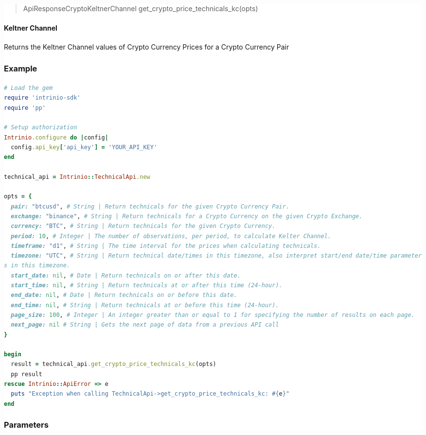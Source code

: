 [//]: # (START_OVERVIEW)

> ApiResponseCryptoKeltnerChannel get_crypto_price_technicals_kc(opts)

#### Keltner Channel


Returns the Keltner Channel values of Crypto Currency Prices for a Crypto Currency Pair

[//]: # (END_OVERVIEW)

### Example

[//]: # (START_CODE_EXAMPLE)

```ruby
# Load the gem
require 'intrinio-sdk'
require 'pp'

# Setup authorization
Intrinio.configure do |config|
  config.api_key['api_key'] = 'YOUR_API_KEY'
end

technical_api = Intrinio::TechnicalApi.new

opts = { 
  pair: "btcusd", # String | Return technicals for the given Crypto Currency Pair.
  exchange: "binance", # String | Return technicals for a Crypto Currency on the given Crypto Exchange.
  currency: "BTC", # String | Return technicals for the given Crypto Currency.
  period: 10, # Integer | The number of observations, per period, to calculate Kelter Channel.
  timeframe: "d1", # String | The time interval for the prices when calculating technicals.
  timezone: "UTC", # String | Return technical date/times in this timezone, also interpret start/end date/time parameters in this timezone.
  start_date: nil, # Date | Return technicals on or after this date.
  start_time: nil, # String | Return technicals at or after this time (24-hour).
  end_date: nil, # Date | Return technicals on or before this date.
  end_time: nil, # String | Return technicals at or before this time (24-hour).
  page_size: 100, # Integer | An integer greater than or equal to 1 for specifying the number of results on each page.
  next_page: nil # String | Gets the next page of data from a previous API call
}

begin
  result = technical_api.get_crypto_price_technicals_kc(opts)
  pp result
rescue Intrinio::ApiError => e
  puts "Exception when calling TechnicalApi->get_crypto_price_technicals_kc: #{e}"
end
```

[//]: # (END_CODE_EXAMPLE)

[//]: # (START_DEFINITION)

### Parameters

[//]: # (START_PARAMETERS)



[//]: # (START_OPERATION)
[//]: # (CLASS:Intrinio::TechnicalApi)
[//]: # (METHOD:get_crypto_price_technicals_adi)
[//]: # (RETURN_TYPE:Intrinio::ApiResponseCryptoAccumulationDistributionIndex)
[//]: # (RETURN_TYPE_KIND:object)
[//]: # (RETURN_TYPE_DOC:ApiResponseCryptoAccumulationDistributionIndex.md)
[//]: # (OPERATION:get_crypto_price_technicals_adi_v2)
[//]: # (ENDPOINT:/crypto/prices/technicals/adi)
[//]: # (DOCUMENT_LINK:TechnicalApi.md#get_crypto_price_technicals_adi)
[//]: # (END_PARAMETERS)
[//]: # (END_OPERATION)
[//]: # (START_OPERATION)
[//]: # (CLASS:Intrinio::TechnicalApi)
[//]: # (METHOD:get_crypto_price_technicals_adtv)
[//]: # (RETURN_TYPE:Intrinio::ApiResponseCryptoAverageDailyTradingVolume)
[//]: # (RETURN_TYPE_KIND:object)
[//]: # (RETURN_TYPE_DOC:ApiResponseCryptoAverageDailyTradingVolume.md)
[//]: # (OPERATION:get_crypto_price_technicals_adtv_v2)
[//]: # (ENDPOINT:/crypto/prices/technicals/adtv)
[//]: # (DOCUMENT_LINK:TechnicalApi.md#get_crypto_price_technicals_adtv)
[//]: # (END_PARAMETERS)
[//]: # (END_OPERATION)
[//]: # (START_OPERATION)
[//]: # (CLASS:Intrinio::TechnicalApi)
[//]: # (METHOD:get_crypto_price_technicals_adx)
[//]: # (RETURN_TYPE:Intrinio::ApiResponseCryptoAverageDirectionalIndex)
[//]: # (RETURN_TYPE_KIND:object)
[//]: # (RETURN_TYPE_DOC:ApiResponseCryptoAverageDirectionalIndex.md)
[//]: # (OPERATION:get_crypto_price_technicals_adx_v2)
[//]: # (ENDPOINT:/crypto/prices/technicals/adx)
[//]: # (DOCUMENT_LINK:TechnicalApi.md#get_crypto_price_technicals_adx)
[//]: # (END_PARAMETERS)
[//]: # (END_OPERATION)
[//]: # (START_OPERATION)
[//]: # (CLASS:Intrinio::TechnicalApi)
[//]: # (METHOD:get_crypto_price_technicals_ao)
[//]: # (RETURN_TYPE:Intrinio::ApiResponseCryptoAwesomeOscillator)
[//]: # (RETURN_TYPE_KIND:object)
[//]: # (RETURN_TYPE_DOC:ApiResponseCryptoAwesomeOscillator.md)
[//]: # (OPERATION:get_crypto_price_technicals_ao_v2)
[//]: # (ENDPOINT:/crypto/prices/technicals/ao)
[//]: # (DOCUMENT_LINK:TechnicalApi.md#get_crypto_price_technicals_ao)
[//]: # (END_PARAMETERS)
[//]: # (END_OPERATION)
[//]: # (START_OPERATION)
[//]: # (CLASS:Intrinio::TechnicalApi)
[//]: # (METHOD:get_crypto_price_technicals_atr)
[//]: # (RETURN_TYPE:Intrinio::ApiResponseCryptoAverageTrueRange)
[//]: # (RETURN_TYPE_KIND:object)
[//]: # (RETURN_TYPE_DOC:ApiResponseCryptoAverageTrueRange.md)
[//]: # (OPERATION:get_crypto_price_technicals_atr_v2)
[//]: # (ENDPOINT:/crypto/prices/technicals/atr)
[//]: # (DOCUMENT_LINK:TechnicalApi.md#get_crypto_price_technicals_atr)
[//]: # (END_PARAMETERS)
[//]: # (END_OPERATION)
[//]: # (START_OPERATION)
[//]: # (CLASS:Intrinio::TechnicalApi)
[//]: # (METHOD:get_crypto_price_technicals_bb)
[//]: # (RETURN_TYPE:Intrinio::ApiResponseCryptoBollingerBands)
[//]: # (RETURN_TYPE_KIND:object)
[//]: # (RETURN_TYPE_DOC:ApiResponseCryptoBollingerBands.md)
[//]: # (OPERATION:get_crypto_price_technicals_bb_v2)
[//]: # (ENDPOINT:/crypto/prices/technicals/bb)
[//]: # (DOCUMENT_LINK:TechnicalApi.md#get_crypto_price_technicals_bb)
[//]: # (END_PARAMETERS)
[//]: # (END_OPERATION)
[//]: # (START_OPERATION)
[//]: # (CLASS:Intrinio::TechnicalApi)
[//]: # (METHOD:get_crypto_price_technicals_cci)
[//]: # (RETURN_TYPE:Intrinio::ApiResponseCryptoCommodityChannelIndex)
[//]: # (RETURN_TYPE_KIND:object)
[//]: # (RETURN_TYPE_DOC:ApiResponseCryptoCommodityChannelIndex.md)
[//]: # (OPERATION:get_crypto_price_technicals_cci_v2)
[//]: # (ENDPOINT:/crypto/prices/technicals/cci)
[//]: # (DOCUMENT_LINK:TechnicalApi.md#get_crypto_price_technicals_cci)
[//]: # (END_PARAMETERS)
[//]: # (END_OPERATION)
[//]: # (START_OPERATION)
[//]: # (CLASS:Intrinio::TechnicalApi)
[//]: # (METHOD:get_crypto_price_technicals_cmf)
[//]: # (RETURN_TYPE:Intrinio::ApiResponseCryptoChaikinMoneyFlow)
[//]: # (RETURN_TYPE_KIND:object)
[//]: # (RETURN_TYPE_DOC:ApiResponseCryptoChaikinMoneyFlow.md)
[//]: # (OPERATION:get_crypto_price_technicals_cmf_v2)
[//]: # (ENDPOINT:/crypto/prices/technicals/cmf)
[//]: # (DOCUMENT_LINK:TechnicalApi.md#get_crypto_price_technicals_cmf)
[//]: # (END_PARAMETERS)
[//]: # (END_OPERATION)
[//]: # (START_OPERATION)
[//]: # (CLASS:Intrinio::TechnicalApi)
[//]: # (METHOD:get_crypto_price_technicals_dc)
[//]: # (RETURN_TYPE:Intrinio::ApiResponseCryptoDonchianChannel)
[//]: # (RETURN_TYPE_KIND:object)
[//]: # (RETURN_TYPE_DOC:ApiResponseCryptoDonchianChannel.md)
[//]: # (OPERATION:get_crypto_price_technicals_dc_v2)
[//]: # (ENDPOINT:/crypto/prices/technicals/dc)
[//]: # (DOCUMENT_LINK:TechnicalApi.md#get_crypto_price_technicals_dc)
[//]: # (END_PARAMETERS)
[//]: # (END_OPERATION)
[//]: # (START_OPERATION)
[//]: # (CLASS:Intrinio::TechnicalApi)
[//]: # (METHOD:get_crypto_price_technicals_dpo)
[//]: # (RETURN_TYPE:Intrinio::ApiResponseCryptoDetrendedPriceOscillator)
[//]: # (RETURN_TYPE_KIND:object)
[//]: # (RETURN_TYPE_DOC:ApiResponseCryptoDetrendedPriceOscillator.md)
[//]: # (OPERATION:get_crypto_price_technicals_dpo_v2)
[//]: # (ENDPOINT:/crypto/prices/technicals/dpo)
[//]: # (DOCUMENT_LINK:TechnicalApi.md#get_crypto_price_technicals_dpo)
[//]: # (END_PARAMETERS)
[//]: # (END_OPERATION)
[//]: # (START_OPERATION)
[//]: # (CLASS:Intrinio::TechnicalApi)
[//]: # (METHOD:get_crypto_price_technicals_eom)
[//]: # (RETURN_TYPE:Intrinio::ApiResponseCryptoEaseOfMovement)
[//]: # (RETURN_TYPE_KIND:object)
[//]: # (RETURN_TYPE_DOC:ApiResponseCryptoEaseOfMovement.md)
[//]: # (OPERATION:get_crypto_price_technicals_eom_v2)
[//]: # (ENDPOINT:/crypto/prices/technicals/eom)
[//]: # (DOCUMENT_LINK:TechnicalApi.md#get_crypto_price_technicals_eom)
[//]: # (END_PARAMETERS)
[//]: # (END_OPERATION)
[//]: # (START_OPERATION)
[//]: # (CLASS:Intrinio::TechnicalApi)
[//]: # (METHOD:get_crypto_price_technicals_fi)
[//]: # (RETURN_TYPE:Intrinio::ApiResponseCryptoForceIndex)
[//]: # (RETURN_TYPE_KIND:object)
[//]: # (RETURN_TYPE_DOC:ApiResponseCryptoForceIndex.md)
[//]: # (OPERATION:get_crypto_price_technicals_fi_v2)
[//]: # (ENDPOINT:/crypto/prices/technicals/fi)
[//]: # (DOCUMENT_LINK:TechnicalApi.md#get_crypto_price_technicals_fi)
[//]: # (END_PARAMETERS)
[//]: # (END_OPERATION)
[//]: # (START_OPERATION)
[//]: # (CLASS:Intrinio::TechnicalApi)
[//]: # (METHOD:get_crypto_price_technicals_ichimoku)
[//]: # (RETURN_TYPE:Intrinio::ApiResponseCryptoIchimokuKinkoHyo)
[//]: # (RETURN_TYPE_KIND:object)
[//]: # (RETURN_TYPE_DOC:ApiResponseCryptoIchimokuKinkoHyo.md)
[//]: # (OPERATION:get_crypto_price_technicals_ichimoku_v2)
[//]: # (ENDPOINT:/crypto/prices/technicals/ichimoku)
[//]: # (DOCUMENT_LINK:TechnicalApi.md#get_crypto_price_technicals_ichimoku)
[//]: # (END_PARAMETERS)
[//]: # (END_OPERATION)
[//]: # (START_OPERATION)
[//]: # (CLASS:Intrinio::TechnicalApi)
[//]: # (METHOD:get_crypto_price_technicals_kc)
[//]: # (RETURN_TYPE:Intrinio::ApiResponseCryptoKeltnerChannel)
[//]: # (RETURN_TYPE_KIND:object)
[//]: # (RETURN_TYPE_DOC:ApiResponseCryptoKeltnerChannel.md)
[//]: # (OPERATION:get_crypto_price_technicals_kc_v2)
[//]: # (ENDPOINT:/crypto/prices/technicals/kc)
[//]: # (DOCUMENT_LINK:TechnicalApi.md#get_crypto_price_technicals_kc)
[//]: # (END_PARAMETERS)
[//]: # (END_OPERATION)
[//]: # (START_OPERATION)
[//]: # (CLASS:Intrinio::TechnicalApi)
[//]: # (METHOD:get_crypto_price_technicals_kst)
[//]: # (RETURN_TYPE:Intrinio::ApiResponseCryptoKnowSureThing)
[//]: # (RETURN_TYPE_KIND:object)
[//]: # (RETURN_TYPE_DOC:ApiResponseCryptoKnowSureThing.md)
[//]: # (OPERATION:get_crypto_price_technicals_kst_v2)
[//]: # (ENDPOINT:/crypto/prices/technicals/kst)
[//]: # (DOCUMENT_LINK:TechnicalApi.md#get_crypto_price_technicals_kst)
[//]: # (END_PARAMETERS)
[//]: # (END_OPERATION)
[//]: # (START_OPERATION)
[//]: # (CLASS:Intrinio::TechnicalApi)
[//]: # (METHOD:get_crypto_price_technicals_macd)
[//]: # (RETURN_TYPE:Intrinio::ApiResponseCryptoMovingAverageConvergenceDivergence)
[//]: # (RETURN_TYPE_KIND:object)
[//]: # (RETURN_TYPE_DOC:ApiResponseCryptoMovingAverageConvergenceDivergence.md)
[//]: # (OPERATION:get_crypto_price_technicals_macd_v2)
[//]: # (ENDPOINT:/crypto/prices/technicals/macd)
[//]: # (DOCUMENT_LINK:TechnicalApi.md#get_crypto_price_technicals_macd)
[//]: # (END_PARAMETERS)
[//]: # (END_OPERATION)
[//]: # (START_OPERATION)
[//]: # (CLASS:Intrinio::TechnicalApi)
[//]: # (METHOD:get_crypto_price_technicals_mfi)
[//]: # (RETURN_TYPE:Intrinio::ApiResponseCryptoMoneyFlowIndex)
[//]: # (RETURN_TYPE_KIND:object)
[//]: # (RETURN_TYPE_DOC:ApiResponseCryptoMoneyFlowIndex.md)
[//]: # (OPERATION:get_crypto_price_technicals_mfi_v2)
[//]: # (ENDPOINT:/crypto/prices/technicals/mfi)
[//]: # (DOCUMENT_LINK:TechnicalApi.md#get_crypto_price_technicals_mfi)
[//]: # (END_PARAMETERS)
[//]: # (END_OPERATION)
[//]: # (START_OPERATION)
[//]: # (CLASS:Intrinio::TechnicalApi)
[//]: # (METHOD:get_crypto_price_technicals_mi)
[//]: # (RETURN_TYPE:Intrinio::ApiResponseCryptoMassIndex)
[//]: # (RETURN_TYPE_KIND:object)
[//]: # (RETURN_TYPE_DOC:ApiResponseCryptoMassIndex.md)
[//]: # (OPERATION:get_crypto_price_technicals_mi_v2)
[//]: # (ENDPOINT:/crypto/prices/technicals/mi)
[//]: # (DOCUMENT_LINK:TechnicalApi.md#get_crypto_price_technicals_mi)
[//]: # (END_PARAMETERS)
[//]: # (END_OPERATION)
[//]: # (START_OPERATION)
[//]: # (CLASS:Intrinio::TechnicalApi)
[//]: # (METHOD:get_crypto_price_technicals_nvi)
[//]: # (RETURN_TYPE:Intrinio::ApiResponseCryptoNegativeVolumeIndex)
[//]: # (RETURN_TYPE_KIND:object)
[//]: # (RETURN_TYPE_DOC:ApiResponseCryptoNegativeVolumeIndex.md)
[//]: # (OPERATION:get_crypto_price_technicals_nvi_v2)
[//]: # (ENDPOINT:/crypto/prices/technicals/nvi)
[//]: # (DOCUMENT_LINK:TechnicalApi.md#get_crypto_price_technicals_nvi)
[//]: # (END_PARAMETERS)
[//]: # (END_OPERATION)
[//]: # (START_OPERATION)
[//]: # (CLASS:Intrinio::TechnicalApi)
[//]: # (METHOD:get_crypto_price_technicals_obv)
[//]: # (RETURN_TYPE:Intrinio::ApiResponseCryptoOnBalanceVolume)
[//]: # (RETURN_TYPE_KIND:object)
[//]: # (RETURN_TYPE_DOC:ApiResponseCryptoOnBalanceVolume.md)
[//]: # (OPERATION:get_crypto_price_technicals_obv_v2)
[//]: # (ENDPOINT:/crypto/prices/technicals/obv)
[//]: # (DOCUMENT_LINK:TechnicalApi.md#get_crypto_price_technicals_obv)
[//]: # (END_PARAMETERS)
[//]: # (END_OPERATION)
[//]: # (START_OPERATION)
[//]: # (CLASS:Intrinio::TechnicalApi)
[//]: # (METHOD:get_crypto_price_technicals_obv_mean)
[//]: # (RETURN_TYPE:Intrinio::ApiResponseCryptoOnBalanceVolumeMean)
[//]: # (RETURN_TYPE_KIND:object)
[//]: # (RETURN_TYPE_DOC:ApiResponseCryptoOnBalanceVolumeMean.md)
[//]: # (OPERATION:get_crypto_price_technicals_obv_mean_v2)
[//]: # (ENDPOINT:/crypto/prices/technicals/obv_mean)
[//]: # (DOCUMENT_LINK:TechnicalApi.md#get_crypto_price_technicals_obv_mean)
[//]: # (END_PARAMETERS)
[//]: # (END_OPERATION)
[//]: # (START_OPERATION)
[//]: # (CLASS:Intrinio::TechnicalApi)
[//]: # (METHOD:get_crypto_price_technicals_rsi)
[//]: # (RETURN_TYPE:Intrinio::ApiResponseCryptoRelativeStrengthIndex)
[//]: # (RETURN_TYPE_KIND:object)
[//]: # (RETURN_TYPE_DOC:ApiResponseCryptoRelativeStrengthIndex.md)
[//]: # (OPERATION:get_crypto_price_technicals_rsi_v2)
[//]: # (ENDPOINT:/crypto/prices/technicals/rsi)
[//]: # (DOCUMENT_LINK:TechnicalApi.md#get_crypto_price_technicals_rsi)